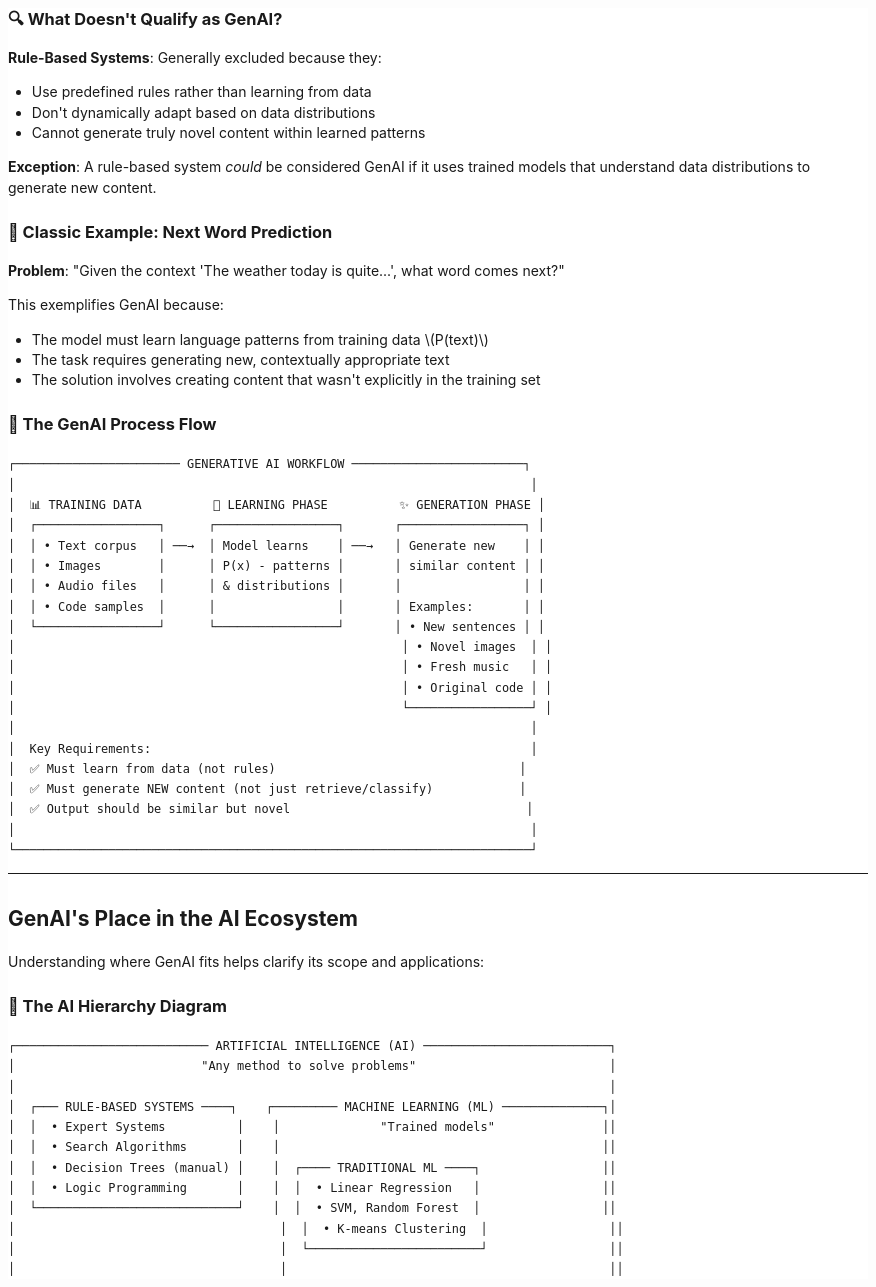 ### 🔍 What Doesn't Qualify as GenAI?

**Rule-Based Systems**: Generally excluded because they:
- Use predefined rules rather than learning from data
- Don't dynamically adapt based on data distributions
- Cannot generate truly novel content within learned patterns

**Exception**: A rule-based system *could* be considered GenAI if it uses trained models that understand data distributions to generate new content.

### 📝 Classic Example: Next Word Prediction

**Problem**: "Given the context 'The weather today is quite...', what word comes next?"

This exemplifies GenAI because:
- The model must learn language patterns from training data \\(P(text)\\)
- The task requires generating new, contextually appropriate text
- The solution involves creating content that wasn't explicitly in the training set

### 🔄 The GenAI Process Flow

```
┌─────────────────────── GENERATIVE AI WORKFLOW ────────────────────────┐
│                                                                        │
│  📊 TRAINING DATA          🧠 LEARNING PHASE          ✨ GENERATION PHASE │
│  ┌─────────────────┐      ┌─────────────────┐       ┌─────────────────┐ │
│  │ • Text corpus   │ ──→  │ Model learns    │ ──→   │ Generate new    │ │
│  │ • Images        │      │ P(x) - patterns │       │ similar content │ │
│  │ • Audio files   │      │ & distributions │       │                 │ │
│  │ • Code samples  │      │                 │       │ Examples:       │ │
│  └─────────────────┘      └─────────────────┘       │ • New sentences │ │
│                                                      │ • Novel images  │ │
│                                                      │ • Fresh music   │ │
│                                                      │ • Original code │ │
│                                                      └─────────────────┘ │
│                                                                        │
│  Key Requirements:                                                     │
│  ✅ Must learn from data (not rules)                                  │
│  ✅ Must generate NEW content (not just retrieve/classify)            │
│  ✅ Output should be similar but novel                                 │
│                                                                        │
└────────────────────────────────────────────────────────────────────────┘
```

---

## GenAI's Place in the AI Ecosystem

Understanding where GenAI fits helps clarify its scope and applications:

### 🎯 The AI Hierarchy Diagram

```
┌─────────────────────────── ARTIFICIAL INTELLIGENCE (AI) ──────────────────────────┐
│                          "Any method to solve problems"                           │
│                                                                                   │
│  ┌─── RULE-BASED SYSTEMS ────┐    ┌───────── MACHINE LEARNING (ML) ──────────────┐│
│  │  • Expert Systems          │    │              "Trained models"               ││
│  │  • Search Algorithms       │    │                                             ││
│  │  • Decision Trees (manual) │    │  ┌──── TRADITIONAL ML ────┐                 ││
│  │  • Logic Programming       │    │  │  • Linear Regression   │                 ││
│  └────────────────────────────┘    │  │  • SVM, Random Forest  │                 ││
│                                     │  │  • K-means Clustering  │                 ││
│                                     │  └────────────────────────┘                 ││
│                                     │                                             ││
```